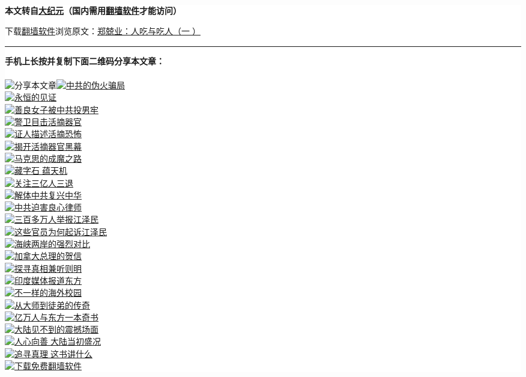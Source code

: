 <strong>本文转自<a href="https://www.epochtimes.com">大纪元</a>（国内需用<a href="https://github.com/19920513/www/blob/master/README.md#8">翻墙软件</a>才能访问）</strong><p>下载<a href="https://github.com/19920513/www/blob/master/README.md#8">翻墙软件</a>浏览原文：<a href="https://www.epochtimes.com/gb/18/1/25/n10085548.htm">郑兢业：人吃与吃人（一 ）</a></p><hr>

<strong>手机上长按并复制下面二维码分享本文章：</strong><br><br><img src="https://chart.apis.google.com/chart?cht=qr&chs=240x240&choe=UTF-8&chld=M|2&chl=https://github.com/19920513/djy/blob/master/gb/18/1/25/n10085548.md%231" title="分享本文章"></td><td VALIGN=TOP><a href="https://github.com/19920513/djy/blob/master/gb/16/1/21/n4622075.md?dfh#1" target="_blank"><img src="https://raw.githubusercontent.com/19920513/djy/master/gb/300/wei-f1.jpg" title="中共的伪火骗局"  alt="中共的伪火骗局"></a><br><a href="https://github.com/19920513/www/blob/master/README.md?dfh#9" target="_blank"><img src="https://raw.githubusercontent.com/19920513/djy/master/gb/300/yong-h.jpg" title="永恒的见证"  alt="永恒的见证"></a><br><a href="https://github.com/19920513/djy/blob/master/gb/13/9/29/n3974789.md?dfh#1" target="_blank"><img src="https://raw.githubusercontent.com/19920513/djy/master/gb/300/shang-lnz.jpg" title="善良女子被中共投男牢"  alt="善良女子被中共投男牢"></a><br><a href="https://github.com/19920513/djy/blob/master/gb/16/3/16/n4663449.md?dfh#1" target="_blank"><img src="https://raw.githubusercontent.com/19920513/djy/master/gb/300/huo-z3.jpg" title="警卫目击活摘器官"  alt="警卫目击活摘器官"></a><br><a href="https://github.com/19920513/djy/blob/master/gb/16/8/7/n8177641.md?dfh#1" target="_blank"><img src="https://raw.githubusercontent.com/19920513/djy/master/gb/300/huo-z4.jpg" title="证人描述活摘恐怖"  alt="证人描述活摘恐怖"></a><br><a href="https://github.com/19920513/djy/blob/master/gb/10/4/19/n2881569.md?dfh#1" target="_blank"><img src="https://raw.githubusercontent.com/19920513/djy/master/gb/300/huo-z1.jpg" title="揭开活摘器官黑幕"  alt="揭开活摘器官黑幕"></a><br><a href="https://github.com/19920513/djy/blob/master/gb/10/11/7/n3077476.md?dfh#1" target="_blank"><img src="https://raw.githubusercontent.com/19920513/djy/master/gb/300/ma-ks.jpg" title="马克思的成魔之路"  alt="马克思的成魔之路"></a><br><a href="https://github.com/19920513/djy/blob/master/gb/14/6/9/n4173977.md?dfh#1" target="_blank"><img src="https://raw.githubusercontent.com/19920513/djy/master/gb/300/chang-zs.jpg" title="藏字石 蕴天机"  alt="藏字石 蕴天机"></a><br><a href="https://github.com/19920513/djy/blob/master/gb/18/5/10/n10381511.md?dfh#1" target="_blank"><img src="https://raw.githubusercontent.com/19920513/djy/master/gb/300/st1.jpg" title="关注三亿人三退"  alt="关注三亿人三退"></a><br><a href="https://github.com/19920513/djy/blob/master/gb/18/3/21/n10237682.md?dfh#1" target="_blank"><img src="https://raw.githubusercontent.com/19920513/djy/master/gb/300/jie-t.jpg" title="解体中共复兴中华"  alt="解体中共复兴中华"></a><br><a href="https://github.com/19920513/djy/blob/master/gb/9/2/9/n2422991.md?dfh#1" target="_blank"><img src="https://raw.githubusercontent.com/19920513/djy/master/gb/300/gao-zs.jpg" title="中共迫害良心律师"  alt="中共迫害良心律师"></a><br><a href="https://github.com/19920513/djy/blob/master/gb/18/12/9/n10900044.md?dfh#1" target="_blank"><img src="https://raw.githubusercontent.com/19920513/djy/master/gb/300/sj1.jpg" title="三百多万人举报江泽民"  alt="三百多万人举报江泽民"></a><br><a href="https://github.com/19920513/djy/blob/master/gb/18/8/28/n10672014.md?dfh#1" target="_blank"><img src="https://raw.githubusercontent.com/19920513/djy/master/gb/300/sj2.jpg" title="这些官员为何起诉江泽民"  alt="这些官员为何起诉江泽民"></a><br><a href="https://github.com/19920513/djy/blob/master/gb/8/12/18/n2367165.md?dfh#1" target="_blank"><img src="https://raw.githubusercontent.com/19920513/djy/master/gb/300/liangan.jpg" title="海峡两岸的强烈对比"  alt="海峡两岸的强烈对比"></a><br><a href="https://github.com/19920513/djy/blob/master/gb/15/12/10/n4593139.md?dfh#1" target="_blank"><img src="https://raw.githubusercontent.com/19920513/djy/master/gb/300/jia-ndzl.jpg" title="加拿大总理的贺信"  alt="加拿大总理的贺信"></a><br><a href="https://github.com/19920513/djy/blob/master/gb/11/6/17/n3289382.md?dfh#1" target="_blank"><img src="https://raw.githubusercontent.com/19920513/djy/master/gb/300/xiao-wd.jpg" title="探寻真相兼听则明"  alt="探寻真相兼听则明"></a><br><a href="https://github.com/19920513/djy/blob/master/gb/18/10/27/n10812623.md?dfh#1" target="_blank"><img src="https://raw.githubusercontent.com/19920513/djy/master/gb/300/yindu.jpg" title="印度媒体报道东方"  alt="印度媒体报道东方"></a><br><a href="https://github.com/19920513/djy/blob/master/gb/18/6/9/n10469652.md?dfh#1" target="_blank"><img src="https://raw.githubusercontent.com/19920513/djy/master/gb/300/xie-j.jpg" title="不一样的海外校园"  alt="不一样的海外校园"></a><br><a href="https://github.com/19920513/djy/blob/master/gb/7/4/5/n1669415.md?dfh#1" target="_blank"><img src="https://raw.githubusercontent.com/19920513/djy/master/gb/300/li-up.jpg" title="从大师到徒弟的传奇"  alt="从大师到徒弟的传奇"></a><br><a href="https://github.com/19920513/djy/blob/master/gb/17/5/26/n9191512.md?dfh#1" target="_blank"><img src="https://raw.githubusercontent.com/19920513/djy/master/gb/300/zfl2.jpg" title="亿万人与东方一本奇书"  alt="亿万人与东方一本奇书"></a><br><a href="https://github.com/19920513/djy/blob/master/gb/13/11/27/n4020290.md?dfh#1" target="_blank"><img src="https://raw.githubusercontent.com/19920513/djy/master/gb/300/zhen-h.jpg" title="大陆见不到的震撼场面"  alt="大陆见不到的震撼场面"></a><br><a href="https://github.com/19920513/djy/blob/master/gb/15/7/17/n4482910.md?dfh#1" target="_blank"><img src="https://raw.githubusercontent.com/19920513/djy/master/gb/300/dalu-sk.jpg" title="人心向善 大陆当初盛况"  alt="人心向善 大陆当初盛况"></a><br><a href="https://github.com/19920513/djy/blob/master/gb/19/1/5/n10955468.md?dfh#1" target="_blank"><img src="https://raw.githubusercontent.com/19920513/djy/master/gb/300/zfl1.jpg" title="追寻真理 这书讲什么"  alt="追寻真理 这书讲什么"></a><br><a href="https://github.com/19920513/www/blob/master/README.md?dfh#1" target="_blank"><img src="https://raw.githubusercontent.com/19920513/djy/master/gb/300/fq1.jpg" title="下载免费翻墙软件"  alt="下载免费翻墙软件"></a><br></td></tr></table>
